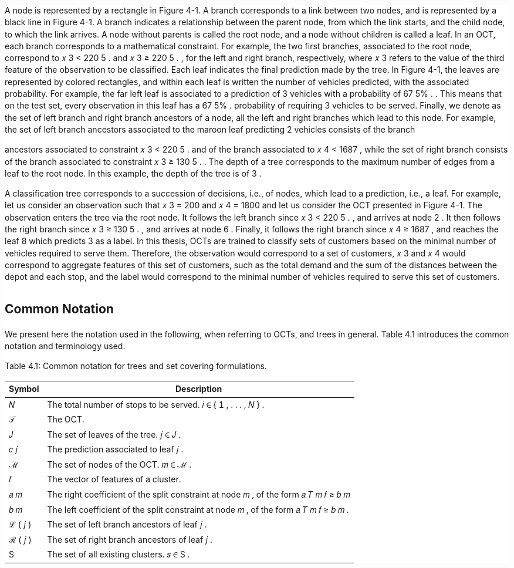 A node is represented by a rectangle in Figure 4-1. A branch corresponds to a link between two nodes, and is represented by a black line in Figure 4-1. A branch indicates a relationship between the parent node, from which the link starts, and the child node, to which the link arrives. A node without parents is called the root node, and a node without children is called a leaf. In an OCT, each branch corresponds to a mathematical constraint. For example, the two first branches, associated to the root node, correspond to 𝑥 3 &lt; 220 5 . and 𝑥 3 ≥ 220 5 . , for the left and right branch, respectively, where 𝑥 3 refers to the value of the third feature of the observation to be classified. Each leaf indicates the final prediction made by the tree. In Figure 4-1, the leaves are represented by colored rectangles, and within each leaf is written the number of vehicles predicted, with the associated probability. For example, the far left leaf is associated to a prediction of 3 vehicles with a probability of 67 5% . . This means that on the test set, every observation in this leaf has a 67 5% . probability of requiring 3 vehicles to be served. Finally, we denote as the set of left branch and right branch ancestors of a node, all the left and right branches which lead to this node. For example, the set of left branch ancestors associated to the maroon leaf predicting 2 vehicles consists of the branch

ancestors associated to constraint 𝑥 3 &lt; 220 5 . and of the branch associated to 𝑥 4 &lt; 1687 , while the set of right branch consists of the branch associated to constraint 𝑥 3 ≥ 130 5 . . The depth of a tree corresponds to the maximum number of edges from a leaf to the root node. In this example, the depth of the tree is of 3 .

A classification tree corresponds to a succession of decisions, i.e., of nodes, which lead to a prediction, i.e., a leaf. For example, let us consider an observation such that 𝑥 3 = 200 and 𝑥 4 = 1800 and let us consider the OCT presented in Figure 4-1. The observation enters the tree via the root node. It follows the left branch since 𝑥 3 &lt; 220 5 . , and arrives at node 2 . It then follows the right branch since 𝑥 3 ≥ 130 5 . , and arrives at node 6 . Finally, it follows the right branch since 𝑥 4 ≥ 1687 , and reaches the leaf 8 which predicts 3 as a label. In this thesis, OCTs are trained to classify sets of customers based on the minimal number of vehicles required to serve them. Therefore, the observation would correspond to a set of customers, 𝑥 3 and 𝑥 4 would correspond to aggregate features of this set of customers, such as the total demand and the sum of the distances between the depot and each stop, and the label would correspond to the minimal number of vehicles required to serve this set of customers.

## Common Notation

We present here the notation used in the following, when referring to OCTs, and trees in general. Table 4.1 introduces the common notation and terminology used.

Table 4.1: Common notation for trees and set covering formulations.

| Symbol   | Description                                                                          |
|----------|--------------------------------------------------------------------------------------|
| 𝑁        | The total number of stops to be served. 𝑖 ∈ { 1 , . . . , 𝑁 } .                      |
| 𝒯        | The OCT.                                                                             |
| 𝐽        | The set of leaves of the tree. 𝑗 ∈ 𝐽 .                                               |
| 𝑐 𝑗      | The prediction associated to leaf 𝑗 .                                                |
| ℳ        | The set of nodes of the OCT. 𝑚 ∈ ℳ .                                                 |
| 𝑓        | The vector of features of a cluster.                                                 |
| 𝑎 𝑚      | The right coefficient of the split constraint at node 𝑚 , of the form 𝑎 𝑇 𝑚 𝑓 ≥ 𝑏 𝑚  |
| 𝑏 𝑚      | The left coefficient of the split constraint at node 𝑚 , of the form 𝑎 𝑇 𝑚 𝑓 ≥ 𝑏 𝑚 . |
| ℒ ( 𝑗 )  | The set of left branch ancestors of leaf 𝑗 .                                         |
| ℛ ( 𝑗 )  | The set of right branch ancestors of leaf 𝑗 .                                        |
| S        | The set of all existing clusters. 𝑠 ∈ S .                                            |
